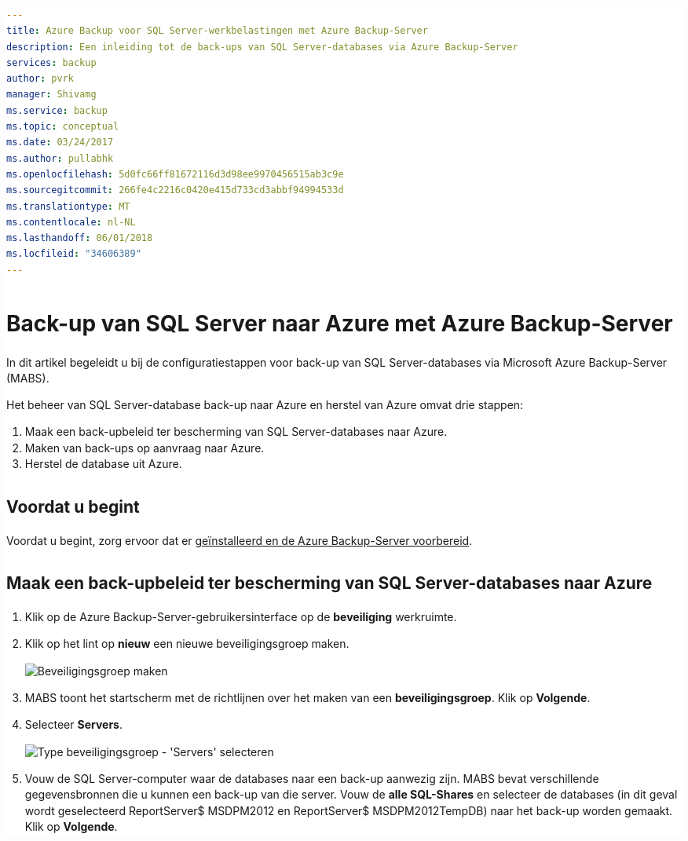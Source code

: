 ```yaml
---
title: Azure Backup voor SQL Server-werkbelastingen met Azure Backup-Server
description: Een inleiding tot de back-ups van SQL Server-databases via Azure Backup-Server
services: backup
author: pvrk
manager: Shivamg
ms.service: backup
ms.topic: conceptual
ms.date: 03/24/2017
ms.author: pullabhk
ms.openlocfilehash: 5d0fc66ff81672116d3d98ee9970456515ab3c9e
ms.sourcegitcommit: 266fe4c2216c0420e415d733cd3abbf94994533d
ms.translationtype: MT
ms.contentlocale: nl-NL
ms.lasthandoff: 06/01/2018
ms.locfileid: "34606389"
---
```

# <a name="back-up-sql-server-to-azure-with-azure-backup-server"></a>Back-up van SQL Server naar Azure met Azure Backup-Server
In dit artikel begeleidt u bij de configuratiestappen voor back-up van SQL Server-databases via Microsoft Azure Backup-Server (MABS).

Het beheer van SQL Server-database back-up naar Azure en herstel van Azure omvat drie stappen:

1. Maak een back-upbeleid ter bescherming van SQL Server-databases naar Azure.
2. Maken van back-ups op aanvraag naar Azure.
3. Herstel de database uit Azure.

## <a name="before-you-start"></a>Voordat u begint
Voordat u begint, zorg ervoor dat er [geïnstalleerd en de Azure Backup-Server voorbereid](backup-azure-microsoft-azure-backup.md).

## <a name="create-a-backup-policy-to-protect-sql-server-databases-to-azure"></a>Maak een back-upbeleid ter bescherming van SQL Server-databases naar Azure
1. Klik op de Azure Backup-Server-gebruikersinterface op de **beveiliging** werkruimte.
2. Klik op het lint op **nieuw** een nieuwe beveiligingsgroep maken.

    ![Beveiligingsgroep maken](./media/backup-azure-backup-sql/protection-group.png)
3. MABS toont het startscherm met de richtlijnen over het maken van een **beveiligingsgroep**. Klik op **Volgende**.
4. Selecteer **Servers**.

    ![Type beveiligingsgroep - 'Servers' selecteren](./media/backup-azure-backup-sql/pg-servers.png)
5. Vouw de SQL Server-computer waar de databases naar een back-up aanwezig zijn. MABS bevat verschillende gegevensbronnen die u kunnen een back-up van die server. Vouw de **alle SQL-Shares** en selecteer de databases (in dit geval wordt geselecteerd ReportServer$ MSDPM2012 en ReportServer$ MSDPM2012TempDB) naar het back-up worden gemaakt. Klik op **Volgende**.
